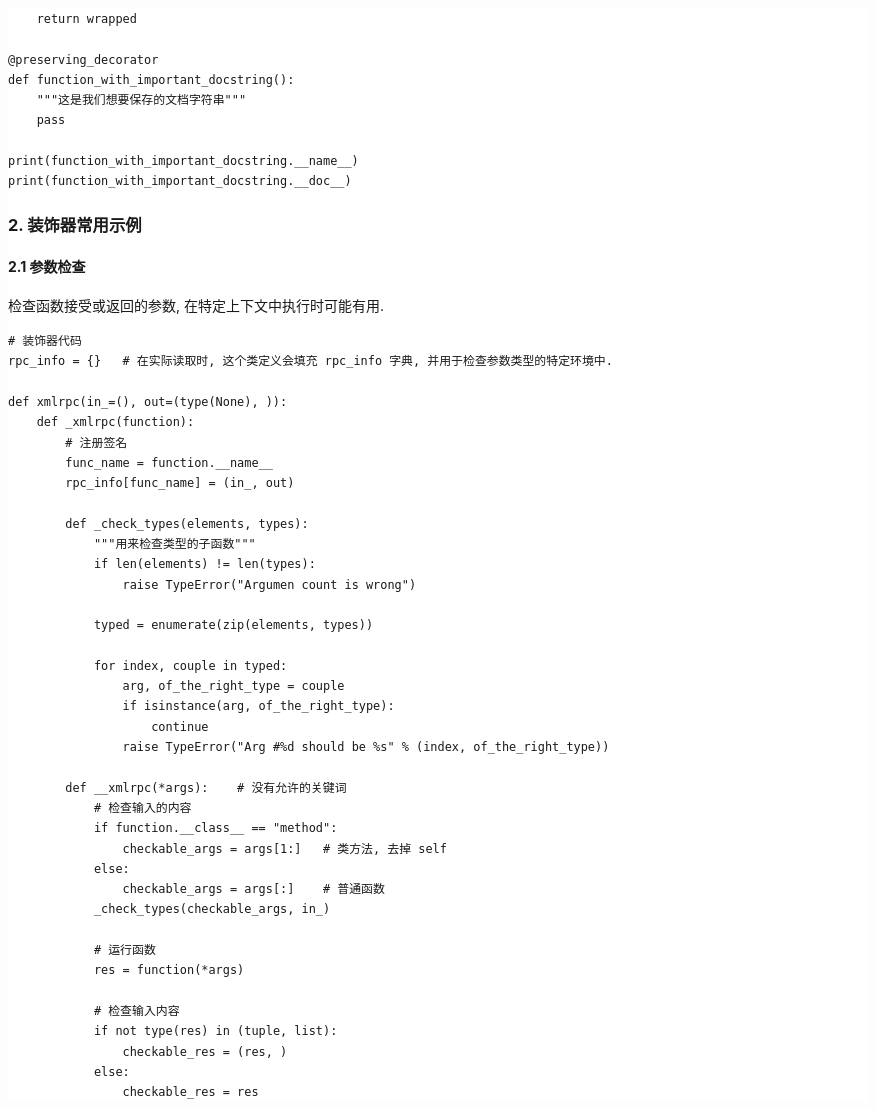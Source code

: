         return wrapped

    @preserving_decorator
    def function_with_important_docstring():
        """这是我们想要保存的文档字符串"""
        pass

    print(function_with_important_docstring.__name__)
    print(function_with_important_docstring.__doc__)

### 2. 装饰器常用示例
#### 2.1 参数检查

检查函数接受或返回的参数, 在特定上下文中执行时可能有用.
    
    # 装饰器代码
    rpc_info = {}   # 在实际读取时, 这个类定义会填充 rpc_info 字典, 并用于检查参数类型的特定环境中.

    def xmlrpc(in_=(), out=(type(None), )):
        def _xmlrpc(function):
            # 注册签名
            func_name = function.__name__
            rpc_info[func_name] = (in_, out)

            def _check_types(elements, types):
                """用来检查类型的子函数"""
                if len(elements) != len(types):
                    raise TypeError("Argumen count is wrong")

                typed = enumerate(zip(elements, types))

                for index, couple in typed:
                    arg, of_the_right_type = couple
                    if isinstance(arg, of_the_right_type):
                        continue
                    raise TypeError("Arg #%d should be %s" % (index, of_the_right_type))

            def __xmlrpc(*args):    # 没有允许的关键词
                # 检查输入的内容
                if function.__class__ == "method":
                    checkable_args = args[1:]   # 类方法, 去掉 self
                else:
                    checkable_args = args[:]    # 普通函数
                _check_types(checkable_args, in_)

                # 运行函数
                res = function(*args)

                # 检查输入内容
                if not type(res) in (tuple, list):
                    checkable_res = (res, )
                else:
                    checkable_res = res
